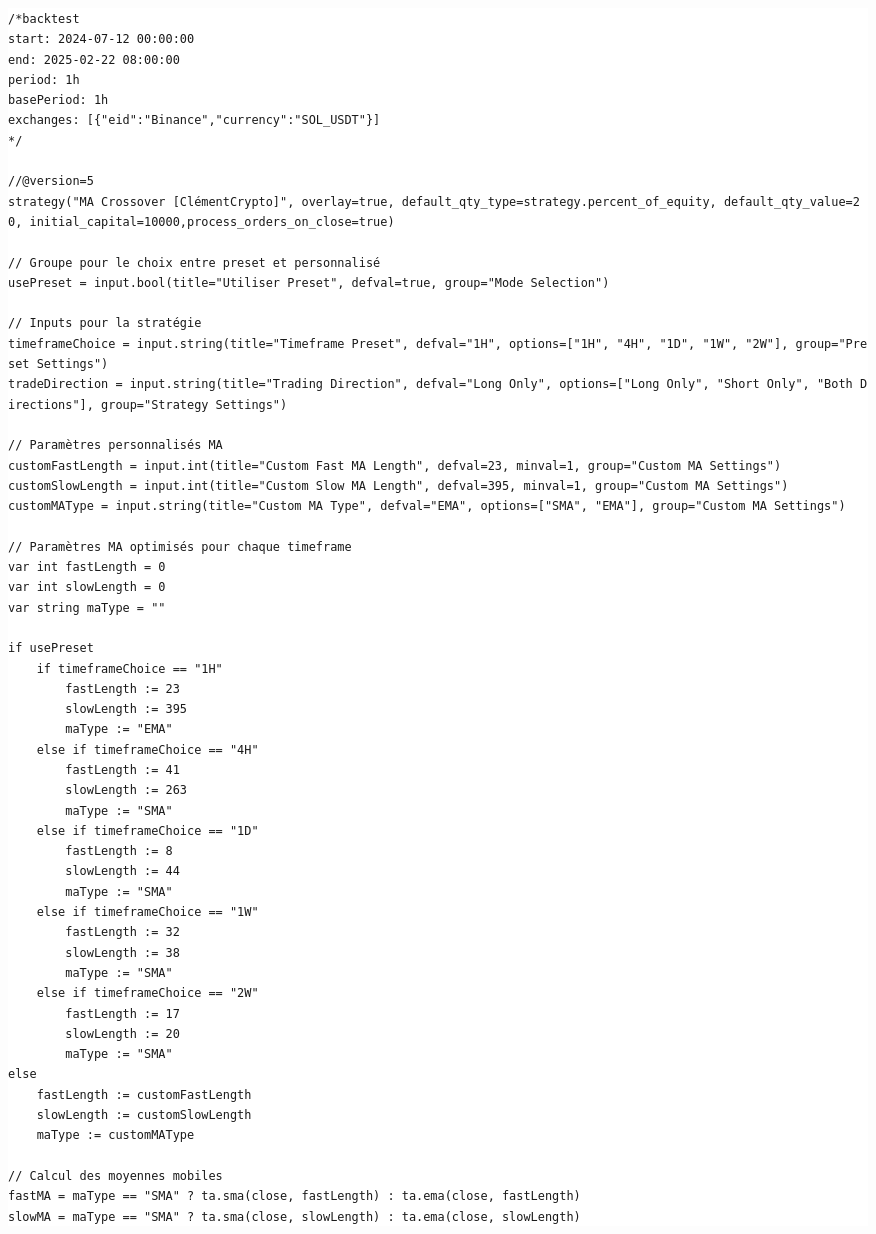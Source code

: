 ``` pinescript
/*backtest
start: 2024-07-12 00:00:00
end: 2025-02-22 08:00:00
period: 1h
basePeriod: 1h
exchanges: [{"eid":"Binance","currency":"SOL_USDT"}]
*/

//@version=5
strategy("MA Crossover [ClémentCrypto]", overlay=true, default_qty_type=strategy.percent_of_equity, default_qty_value=20, initial_capital=10000,process_orders_on_close=true)

// Groupe pour le choix entre preset et personnalisé
usePreset = input.bool(title="Utiliser Preset", defval=true, group="Mode Selection")

// Inputs pour la stratégie
timeframeChoice = input.string(title="Timeframe Preset", defval="1H", options=["1H", "4H", "1D", "1W", "2W"], group="Preset Settings")
tradeDirection = input.string(title="Trading Direction", defval="Long Only", options=["Long Only", "Short Only", "Both Directions"], group="Strategy Settings")

// Paramètres personnalisés MA
customFastLength = input.int(title="Custom Fast MA Length", defval=23, minval=1, group="Custom MA Settings")
customSlowLength = input.int(title="Custom Slow MA Length", defval=395, minval=1, group="Custom MA Settings")
customMAType = input.string(title="Custom MA Type", defval="EMA", options=["SMA", "EMA"], group="Custom MA Settings")

// Paramètres MA optimisés pour chaque timeframe
var int fastLength = 0
var int slowLength = 0
var string maType = ""

if usePreset
    if timeframeChoice == "1H"
        fastLength := 23
        slowLength := 395
        maType := "EMA"
    else if timeframeChoice == "4H"
        fastLength := 41
        slowLength := 263
        maType := "SMA"
    else if timeframeChoice == "1D"
        fastLength := 8
        slowLength := 44
        maType := "SMA"
    else if timeframeChoice == "1W"
        fastLength := 32
        slowLength := 38
        maType := "SMA"
    else if timeframeChoice == "2W"
        fastLength := 17
        slowLength := 20
        maType := "SMA"
else
    fastLength := customFastLength
    slowLength := customSlowLength
    maType := customMAType

// Calcul des moyennes mobiles
fastMA = maType == "SMA" ? ta.sma(close, fastLength) : ta.ema(close, fastLength)
slowMA = maType == "SMA" ? ta.sma(close, slowLength) : ta.ema(close, slowLength)
```